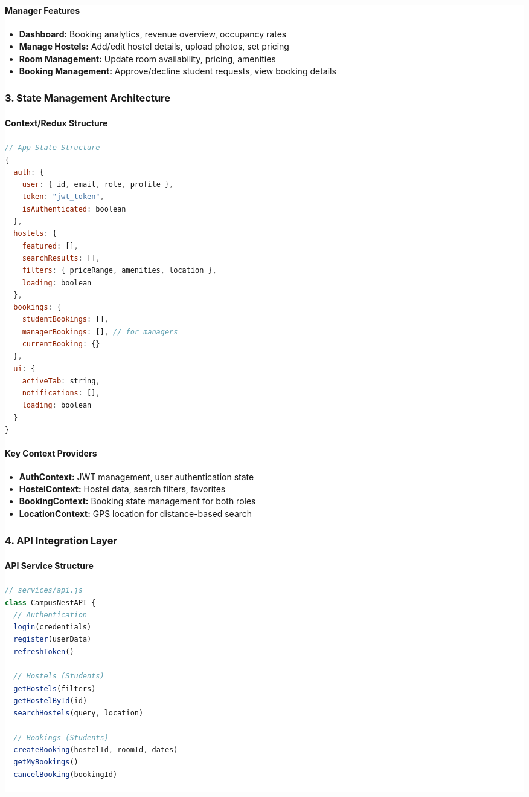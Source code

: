 #### Manager Features
- **Dashboard:** Booking analytics, revenue overview, occupancy rates
- **Manage Hostels:** Add/edit hostel details, upload photos, set pricing
- **Room Management:** Update room availability, pricing, amenities
- **Booking Management:** Approve/decline student requests, view booking details

### 3. State Management Architecture

#### Context/Redux Structure
```javascript
// App State Structure
{
  auth: {
    user: { id, email, role, profile },
    token: "jwt_token",
    isAuthenticated: boolean
  },
  hostels: {
    featured: [],
    searchResults: [],
    filters: { priceRange, amenities, location },
    loading: boolean
  },
  bookings: {
    studentBookings: [],
    managerBookings: [], // for managers
    currentBooking: {}
  },
  ui: {
    activeTab: string,
    notifications: [],
    loading: boolean
  }
}
```

#### Key Context Providers
- **AuthContext:** JWT management, user authentication state
- **HostelContext:** Hostel data, search filters, favorites
- **BookingContext:** Booking state management for both roles
- **LocationContext:** GPS location for distance-based search

### 4. API Integration Layer

#### API Service Structure
```javascript
// services/api.js
class CampusNestAPI {
  // Authentication
  login(credentials)
  register(userData)
  refreshToken()
  
  // Hostels (Students)
  getHostels(filters)
  getHostelById(id)
  searchHostels(query, location)
  
  // Bookings (Students)
  createBooking(hostelId, roomId, dates)
  getMyBookings()
  cancelBooking(bookingId)
  
```